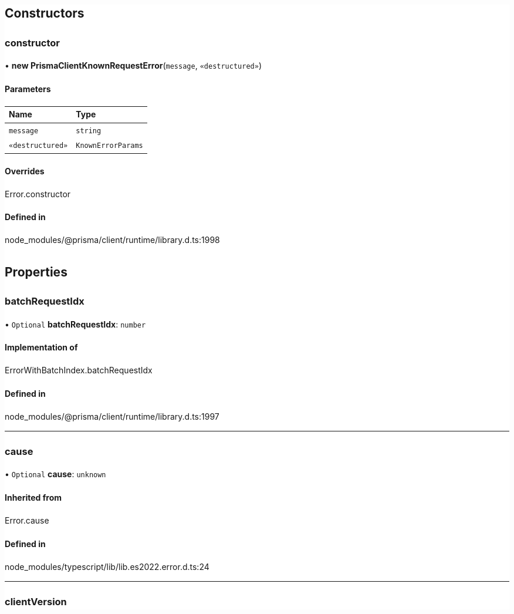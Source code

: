 ## Constructors

### constructor

• **new PrismaClientKnownRequestError**(`message`, `«destructured»`)

#### Parameters

| Name | Type |
| :------ | :------ |
| `message` | `string` |
| `«destructured»` | `KnownErrorParams` |

#### Overrides

Error.constructor

#### Defined in

node_modules/@prisma/client/runtime/library.d.ts:1998

## Properties

### batchRequestIdx

• `Optional` **batchRequestIdx**: `number`

#### Implementation of

ErrorWithBatchIndex.batchRequestIdx

#### Defined in

node_modules/@prisma/client/runtime/library.d.ts:1997

___

### cause

• `Optional` **cause**: `unknown`

#### Inherited from

Error.cause

#### Defined in

node_modules/typescript/lib/lib.es2022.error.d.ts:24

___

### clientVersion
